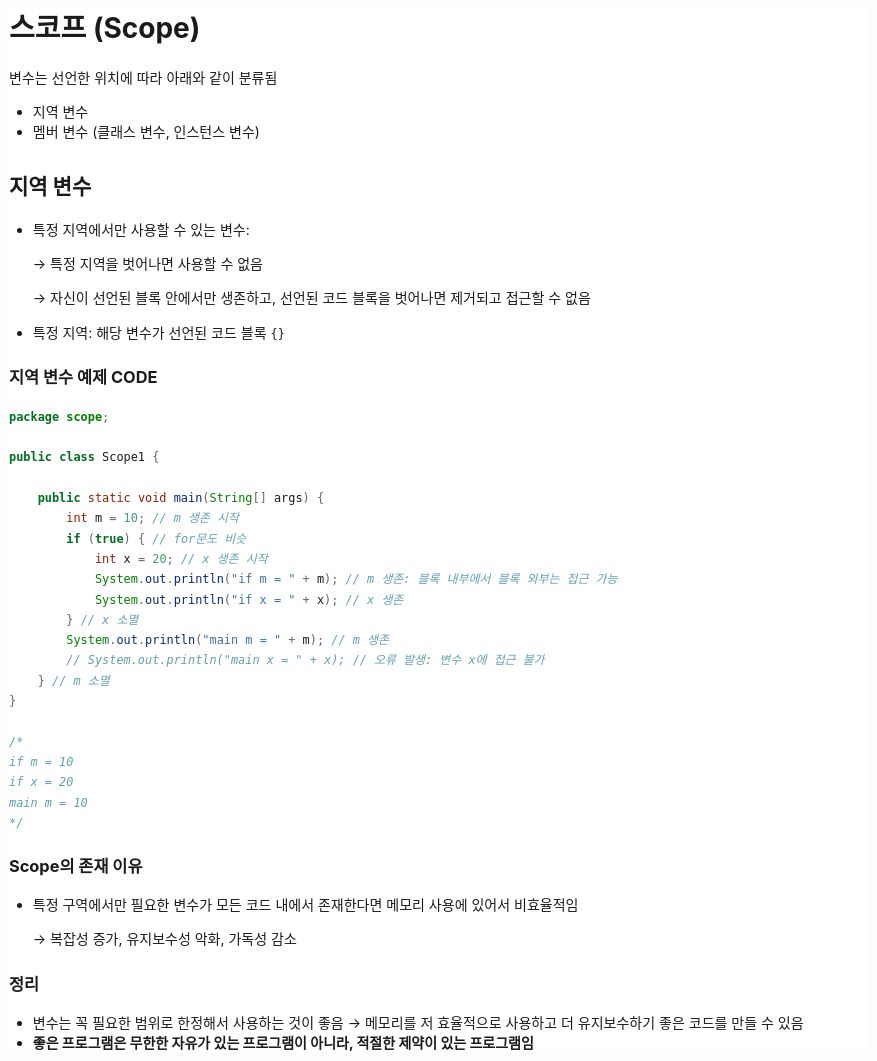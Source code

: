 # 스코프 (Scope)

변수는 선언한 위치에 따라 아래와 같이 분류됨

- 지역 변수
- 멤버 변수 (클래스 변수, 인스턴스 변수)

## 지역 변수

- 특정 지역에서만 사용할 수 있는 변수:
    
    → 특정 지역을 벗어나면 사용할 수 없음 
    
    → 자신이 선언된 블록 안에서만 생존하고, 선언된 코드 블록을 벗어나면 제거되고 접근할 수 없음
    

* 특정 지역: 해당 변수가 선언된 코드 블록 `{}`

### 지역 변수 예제 CODE

```java
package scope;

public class Scope1 {

    public static void main(String[] args) {
        int m = 10; // m 생존 시작
        if (true) { // for문도 비슷
            int x = 20; // x 생존 시작
            System.out.println("if m = " + m); // m 생존: 블록 내부에서 블록 외부는 접근 가능
            System.out.println("if x = " + x); // x 생존
        } // x 소멸
        System.out.println("main m = " + m); // m 생존
        // System.out.println("main x = " + x); // 오류 발생: 변수 x에 접근 불가
    } // m 소멸
}

/*
if m = 10
if x = 20
main m = 10
*/
```

### Scope의 존재 이유

- 특정 구역에서만 필요한 변수가 모든 코드 내에서 존재한다면 메모리 사용에 있어서 비효율적임
    
    → 복잡성 증가, 유지보수성 악화, 가독성 감소
    

### 정리

- 변수는 꼭 필요한 범위로 한정해서 사용하는 것이 좋음
→ 메모리를 저 효율적으로 사용하고 더 유지보수하기 좋은 코드를 만들 수 있음
- **좋은 프로그램은 무한한 자유가 있는 프로그램이 아니라, 적절한 제약이 있는 프로그램임**
